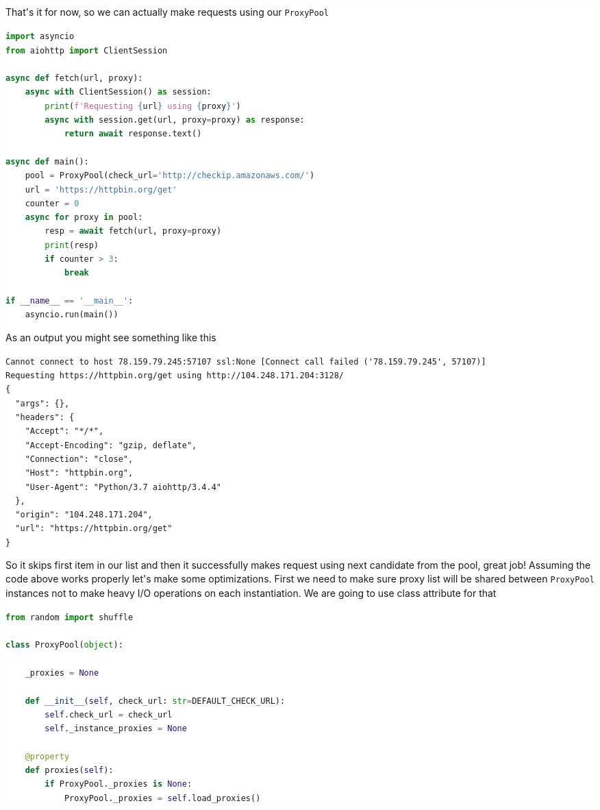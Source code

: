 That's it for now, so we can actually make requests using our `ProxyPool`

```python
import asyncio
from aiohttp import ClientSession

async def fetch(url, proxy):
    async with ClientSession() as session:
        print(f'Requesting {url} using {proxy}')
        async with session.get(url, proxy=proxy) as response:
            return await response.text()

async def main():
    pool = ProxyPool(check_url='http://checkip.amazonaws.com/')
    url = 'https://httpbin.org/get'
    counter = 0
    async for proxy in pool:
        resp = await fetch(url, proxy=proxy)
        print(resp)
        if counter > 3:
            break

if __name__ == '__main__':
    asyncio.run(main())
```

As an output you might see something like this

```
Cannot connect to host 78.159.79.245:57107 ssl:None [Connect call failed ('78.159.79.245', 57107)]
Requesting https://httpbin.org/get using http://104.248.171.204:3128/
{
  "args": {},
  "headers": {
    "Accept": "*/*",
    "Accept-Encoding": "gzip, deflate",
    "Connection": "close",
    "Host": "httpbin.org",
    "User-Agent": "Python/3.7 aiohttp/3.4.4"
  },
  "origin": "104.248.171.204",
  "url": "https://httpbin.org/get"
}
```

So it skips first item in our list and then it successfully makes request using next candidate from the pool, great job!
Assuming the code above works properly let's make some optimizations. First we need to make sure proxy list will be shared between `ProxyPool` instances not to make heavy  I/O operations on each instantiation. We are going to use class attribute for that

```python
from random import shuffle

class ProxyPool(object):

    _proxies = None

    def __init__(self, check_url: str=DEFAULT_CHECK_URL):
        self.check_url = check_url
        self._instance_proxies = None

    @property
    def proxies(self):
        if ProxyPool._proxies is None:
            ProxyPool._proxies = self.load_proxies()

```